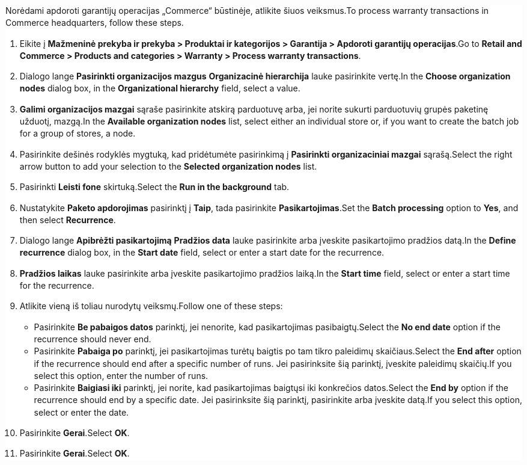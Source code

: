 <span data-ttu-id="65d76-249">Norėdami apdoroti garantijų operacijas „Commerce“ būstinėje, atlikite šiuos veiksmus.</span><span class="sxs-lookup"><span data-stu-id="65d76-249">To process warranty transactions in Commerce headquarters, follow these steps.</span></span>

1. <span data-ttu-id="65d76-250">Eikite į **Mažmeninė prekyba ir prekyba \> Produktai ir kategorijos \> Garantija \> Apdoroti garantijų operacijas**.</span><span class="sxs-lookup"><span data-stu-id="65d76-250">Go to **Retail and Commerce \> Products and categories \> Warranty \> Process warranty transactions**.</span></span>
1. <span data-ttu-id="65d76-251">Dialogo lange **Pasirinkti organizacijos mazgus** **Organizacinė hierarchija** lauke pasirinkite vertę.</span><span class="sxs-lookup"><span data-stu-id="65d76-251">In the **Choose organization nodes** dialog box, in the **Organizational hierarchy** field, select a value.</span></span>
1. <span data-ttu-id="65d76-252">**Galimi organizacijos mazgai** sąraše pasirinkite atskirą parduotuvę arba, jei norite sukurti parduotuvių grupės paketinę užduotį, mazgą.</span><span class="sxs-lookup"><span data-stu-id="65d76-252">In the **Available organization nodes** list, select either an individual store or, if you want to create the batch job for a group of stores, a node.</span></span>
1. <span data-ttu-id="65d76-253">Pasirinkite dešinės rodyklės mygtuką, kad pridėtumėte pasirinkimą į **Pasirinkti organizaciniai mazgai** sąrašą.</span><span class="sxs-lookup"><span data-stu-id="65d76-253">Select the right arrow button to add your selection to the **Selected organization nodes** list.</span></span>
1. <span data-ttu-id="65d76-254">Pasirinkti **Leisti fone** skirtuką.</span><span class="sxs-lookup"><span data-stu-id="65d76-254">Select the **Run in the background** tab.</span></span>
1. <span data-ttu-id="65d76-255">Nustatykite **Paketo apdorojimas** pasirinktį į **Taip**, tada pasirinkite **Pasikartojimas**.</span><span class="sxs-lookup"><span data-stu-id="65d76-255">Set the **Batch processing** option to **Yes**, and then select **Recurrence**.</span></span>
1. <span data-ttu-id="65d76-256">Dialogo lange **Apibrėžti pasikartojimą** **Pradžios data** lauke pasirinkite arba įveskite pasikartojimo pradžios datą.</span><span class="sxs-lookup"><span data-stu-id="65d76-256">In the **Define recurrence** dialog box, in the **Start date** field, select or enter a start date for the recurrence.</span></span>
1. <span data-ttu-id="65d76-257">**Pradžios laikas** lauke pasirinkite arba įveskite pasikartojimo pradžios laiką.</span><span class="sxs-lookup"><span data-stu-id="65d76-257">In the **Start time** field, select or enter a start time for the recurrence.</span></span>
1. <span data-ttu-id="65d76-258">Atlikite vieną iš toliau nurodytų veiksmų.</span><span class="sxs-lookup"><span data-stu-id="65d76-258">Follow one of these steps:</span></span>

    - <span data-ttu-id="65d76-259">Pasirinkite **Be pabaigos datos** parinktį, jei nenorite, kad pasikartojimas pasibaigtų.</span><span class="sxs-lookup"><span data-stu-id="65d76-259">Select the **No end date** option if the recurrence should never end.</span></span>
    - <span data-ttu-id="65d76-260">Pasirinkite **Pabaiga po** parinktį, jei pasikartojimas turėtų baigtis po tam tikro paleidimų skaičiaus.</span><span class="sxs-lookup"><span data-stu-id="65d76-260">Select the **End after** option if the recurrence should end after a specific number of runs.</span></span> <span data-ttu-id="65d76-261">Jei pasirinksite šią parinktį, įveskite paleidimų skaičių.</span><span class="sxs-lookup"><span data-stu-id="65d76-261">If you select this option, enter the number of runs.</span></span>
    - <span data-ttu-id="65d76-262">Pasirinkite **Baigiasi iki** parinktį, jei norite, kad pasikartojimas baigtųsi iki konkrečios datos.</span><span class="sxs-lookup"><span data-stu-id="65d76-262">Select the **End by** option if the recurrence should end by a specific date.</span></span> <span data-ttu-id="65d76-263">Jei pasirinksite šią parinktį, pasirinkite arba įveskite datą.</span><span class="sxs-lookup"><span data-stu-id="65d76-263">If you select this option, select or enter the date.</span></span>

1. <span data-ttu-id="65d76-264">Pasirinkite **Gerai**.</span><span class="sxs-lookup"><span data-stu-id="65d76-264">Select **OK**.</span></span>
1. <span data-ttu-id="65d76-265">Pasirinkite **Gerai**.</span><span class="sxs-lookup"><span data-stu-id="65d76-265">Select **OK**.</span></span>
